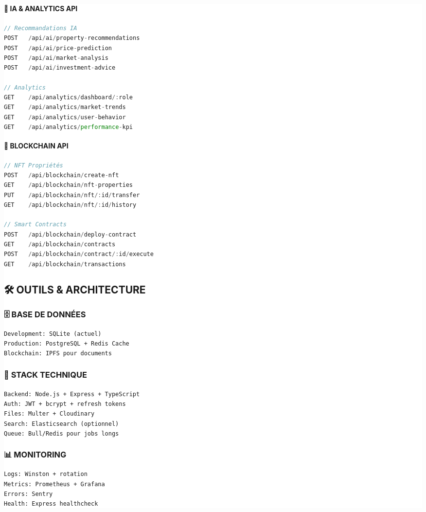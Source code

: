 #### 🤖 **IA & ANALYTICS API**
```javascript
// Recommandations IA
POST   /api/ai/property-recommendations
POST   /api/ai/price-prediction
POST   /api/ai/market-analysis
POST   /api/ai/investment-advice

// Analytics
GET    /api/analytics/dashboard/:role
GET    /api/analytics/market-trends
GET    /api/analytics/user-behavior
GET    /api/analytics/performance-kpi
```

#### 🔗 **BLOCKCHAIN API**
```javascript
// NFT Propriétés
POST   /api/blockchain/create-nft
GET    /api/blockchain/nft-properties
PUT    /api/blockchain/nft/:id/transfer
GET    /api/blockchain/nft/:id/history

// Smart Contracts
POST   /api/blockchain/deploy-contract
GET    /api/blockchain/contracts
POST   /api/blockchain/contract/:id/execute
GET    /api/blockchain/transactions
```

## 🛠️ OUTILS & ARCHITECTURE

### 🗄️ **BASE DE DONNÉES**
```
Development: SQLite (actuel)
Production: PostgreSQL + Redis Cache
Blockchain: IPFS pour documents
```

### 🔧 **STACK TECHNIQUE**
```
Backend: Node.js + Express + TypeScript
Auth: JWT + bcrypt + refresh tokens
Files: Multer + Cloudinary
Search: Elasticsearch (optionnel)
Queue: Bull/Redis pour jobs longs
```

### 📊 **MONITORING**
```
Logs: Winston + rotation
Metrics: Prometheus + Grafana  
Errors: Sentry
Health: Express healthcheck
```
